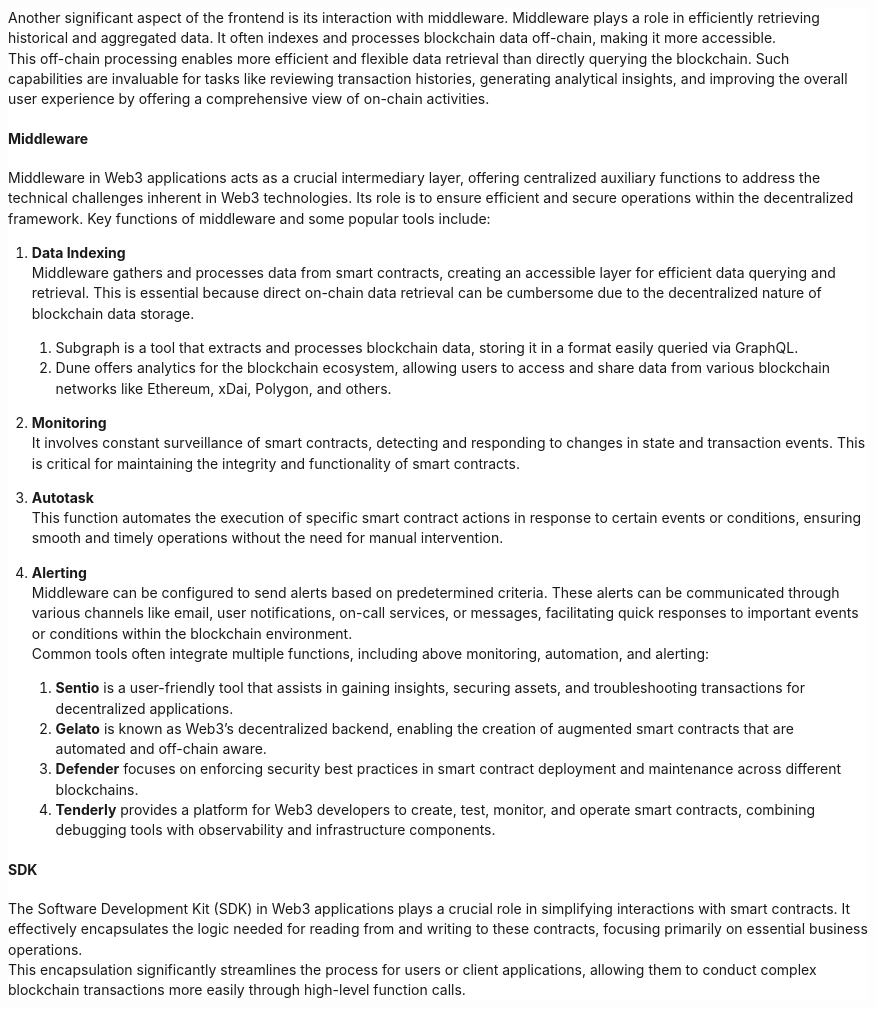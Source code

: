 Another significant aspect of the frontend is its interaction with middleware. Middleware plays a role in efficiently retrieving historical and aggregated data. It often indexes and processes blockchain data off-chain, making it more accessible.   
This off-chain processing enables more efficient and flexible data retrieval than directly querying the blockchain. Such capabilities are invaluable for tasks like reviewing transaction histories, generating analytical insights, and improving the overall user experience by offering a comprehensive view of on-chain activities.

#### Middleware

Middleware in Web3 applications acts as a crucial intermediary layer, offering centralized auxiliary functions to address the technical challenges inherent in Web3 technologies. Its role is to ensure efficient and secure operations within the decentralized framework. Key functions of middleware and some popular tools include:

1. **Data Indexing**  
Middleware gathers and processes data from smart contracts, creating an accessible layer for efficient data querying and retrieval. This is essential because direct on-chain data retrieval can be cumbersome due to the decentralized nature of blockchain data storage.

    1. Subgraph is a tool that extracts and processes blockchain data, storing it in a format easily queried via GraphQL.
    2. Dune offers analytics for the blockchain ecosystem, allowing users to access and share data from various blockchain networks like Ethereum, xDai, Polygon, and others.

2. **Monitoring**  
It involves constant surveillance of smart contracts, detecting and responding to changes in state and transaction events. This is critical for maintaining the integrity and functionality of smart contracts.  
  
3. **Autotask**  
This function automates the execution of specific smart contract actions in response to certain events or conditions, ensuring smooth and timely operations without the need for manual intervention.  
  
4.  **Alerting**  
Middleware can be configured to send alerts based on predetermined criteria. These alerts can be communicated through various channels like email, user notifications, on-call services, or messages, facilitating quick responses to important events or conditions within the blockchain environment.  
Common tools often integrate multiple functions, including above monitoring, automation, and alerting:

    1. **Sentio** is a user-friendly tool that assists in gaining insights, securing assets, and troubleshooting transactions for decentralized applications.
    2. **Gelato** is known as Web3’s decentralized backend, enabling the creation of augmented smart contracts that are automated and off-chain aware.
    3. **Defender** focuses on enforcing security best practices in smart contract deployment and maintenance across different blockchains.
    4. **Tenderly** provides a platform for Web3 developers to create, test, monitor, and operate smart contracts, combining debugging tools with observability and infrastructure components.

#### SDK

The Software Development Kit (SDK) in Web3 applications plays a crucial role in simplifying interactions with smart contracts. It effectively encapsulates the logic needed for reading from and writing to these contracts, focusing primarily on essential business operations.   
This encapsulation significantly streamlines the process for users or client applications, allowing them to conduct complex blockchain transactions more easily through high-level function calls.  
  